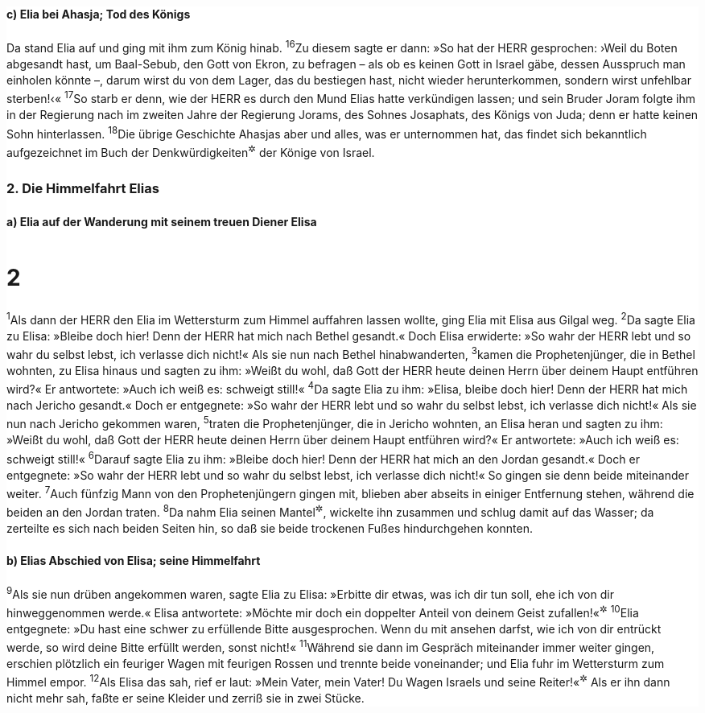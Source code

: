 #### c) Elia bei Ahasja; Tod des Königs

Da stand Elia auf und ging mit ihm zum König hinab.
<sup>16</sup>Zu diesem sagte er dann: »So hat der HERR gesprochen: ›Weil du Boten abgesandt hast, um Baal-Sebub, den Gott von Ekron, zu befragen – als ob es keinen Gott in Israel gäbe, dessen Ausspruch man einholen könnte –, darum wirst du von dem Lager, das du bestiegen hast, nicht wieder herunterkommen, sondern wirst unfehlbar sterben!‹«
<sup>17</sup>So starb er denn, wie der HERR es durch den Mund Elias hatte verkündigen lassen; und sein Bruder Joram folgte ihm in der Regierung nach im zweiten Jahre der Regierung Jorams, des Sohnes Josaphats, des Königs von Juda; denn er hatte keinen Sohn hinterlassen.
<sup>18</sup>Die übrige Geschichte Ahasjas aber und alles, was er unternommen hat, das findet sich bekanntlich aufgezeichnet im Buch der Denkwürdigkeiten<sup title="oder: Chronik">&#x2732;</sup> der Könige von Israel.

### 2. Die Himmelfahrt Elias

#### a) Elia auf der Wanderung mit seinem treuen Diener Elisa

# 2
<sup>1</sup>Als dann der HERR den Elia im Wettersturm zum Himmel auffahren lassen wollte, ging Elia mit Elisa aus Gilgal weg.
<sup>2</sup>Da sagte Elia zu Elisa: »Bleibe doch hier! Denn der HERR hat mich nach Bethel gesandt.« Doch Elisa erwiderte: »So wahr der HERR lebt und so wahr du selbst lebst, ich verlasse dich nicht!« Als sie nun nach Bethel hinabwanderten,
<sup>3</sup>kamen die Prophetenjünger, die in Bethel wohnten, zu Elisa hinaus und sagten zu ihm: »Weißt du wohl, daß Gott der HERR heute deinen Herrn über deinem Haupt entführen wird?« Er antwortete: »Auch ich weiß es: schweigt still!«
<sup>4</sup>Da sagte Elia zu ihm: »Elisa, bleibe doch hier! Denn der HERR hat mich nach Jericho gesandt.« Doch er entgegnete: »So wahr der HERR lebt und so wahr du selbst lebst, ich verlasse dich nicht!« Als sie nun nach Jericho gekommen waren,
<sup>5</sup>traten die Prophetenjünger, die in Jericho wohnten, an Elisa heran und sagten zu ihm: »Weißt du wohl, daß Gott der HERR heute deinen Herrn über deinem Haupt entführen wird?« Er antwortete: »Auch ich weiß es: schweigt still!«
<sup>6</sup>Darauf sagte Elia zu ihm: »Bleibe doch hier! Denn der HERR hat mich an den Jordan gesandt.« Doch er entgegnete: »So wahr der HERR lebt und so wahr du selbst lebst, ich verlasse dich nicht!« So gingen sie denn beide miteinander weiter.
<sup>7</sup>Auch fünfzig Mann von den Prophetenjüngern gingen mit, blieben aber abseits in einiger Entfernung stehen, während die beiden an den Jordan traten.
<sup>8</sup>Da nahm Elia seinen Mantel<sup title="vgl. 1.Kön 19,19">&#x2732;</sup>, wickelte ihn zusammen und schlug damit auf das Wasser; da zerteilte es sich nach beiden Seiten hin, so daß sie beide trockenen Fußes hindurchgehen konnten.

#### b) Elias Abschied von Elisa; seine Himmelfahrt

<sup>9</sup>Als sie nun drüben angekommen waren, sagte Elia zu Elisa: »Erbitte dir etwas, was ich dir tun soll, ehe ich von dir hinweggenommen werde.« Elisa antwortete: »Möchte mir doch ein doppelter Anteil von deinem Geist zufallen!«<sup title="vgl. 5.Mose 21,17">&#x2732;</sup>
<sup>10</sup>Elia entgegnete: »Du hast eine schwer zu erfüllende Bitte ausgesprochen. Wenn du mit ansehen darfst, wie ich von dir entrückt werde, so wird deine Bitte erfüllt werden, sonst nicht!«
<sup>11</sup>Während sie dann im Gespräch miteinander immer weiter gingen, erschien plötzlich ein feuriger Wagen mit feurigen Rossen und trennte beide voneinander; und Elia fuhr im Wettersturm zum Himmel empor.
<sup>12</sup>Als Elisa das sah, rief er laut: »Mein Vater, mein Vater! Du Wagen Israels und seine Reiter!«<sup title="vgl. 13,14">&#x2732;</sup> Als er ihn dann nicht mehr sah, faßte er seine Kleider und zerriß sie in zwei Stücke.
